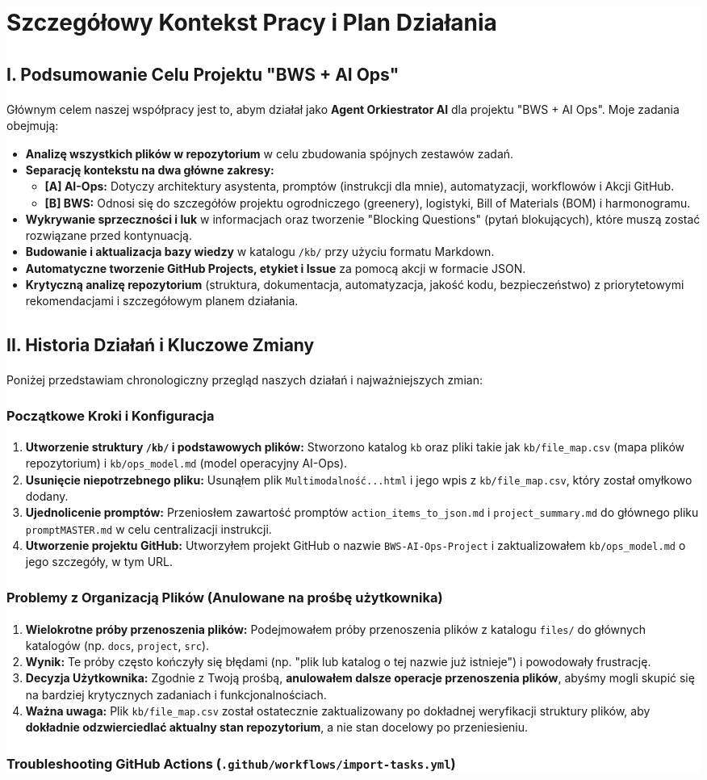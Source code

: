 # Szczegółowy Kontekst Pracy i Plan Działania

## I. Podsumowanie Celu Projektu "BWS + AI Ops"

Głównym celem naszej współpracy jest to, abym działał jako **Agent Orkiestrator AI** dla projektu "BWS + AI Ops". Moje zadania obejmują:

*   **Analizę wszystkich plików w repozytorium** w celu zbudowania spójnych zestawów zadań.
*   **Separację kontekstu na dwa główne zakresy:**
    *   **[A] AI-Ops:** Dotyczy architektury asystenta, promptów (instrukcji dla mnie), automatyzacji, workflowów i Akcji GitHub.
    *   **[B] BWS:** Odnosi się do szczegółów projektu ogrodniczego (greenery), logistyki, Bill of Materials (BOM) i harmonogramu.
*   **Wykrywanie sprzeczności i luk** w informacjach oraz tworzenie "Blocking Questions" (pytań blokujących), które muszą zostać rozwiązane przed kontynuacją.
*   **Budowanie i aktualizacja bazy wiedzy** w katalogu `/kb/` przy użyciu formatu Markdown.
*   **Automatyczne tworzenie GitHub Projects, etykiet i Issue** za pomocą akcji w formacie JSON.
*   **Krytyczną analizę repozytorium** (struktura, dokumentacja, automatyzacja, jakość kodu, bezpieczeństwo) z priorytetowymi rekomendacjami i szczegółowym planem działania.

## II. Historia Działań i Kluczowe Zmiany

Poniżej przedstawiam chronologiczny przegląd naszych działań i najważniejszych zmian:

### Początkowe Kroki i Konfiguracja

1.  **Utworzenie struktury `/kb/` i podstawowych plików:** Stworzono katalog `kb` oraz pliki takie jak `kb/file_map.csv` (mapa plików repozytorium) i `kb/ops_model.md` (model operacyjny AI-Ops).
2.  **Usunięcie niepotrzebnego pliku:** Usunąłem plik `Multimodalność...html` i jego wpis z `kb/file_map.csv`, który został omyłkowo dodany.
3.  **Ujednolicenie promptów:** Przeniosłem zawartość promptów `action_items_to_json.md` i `project_summary.md` do głównego pliku `promptMASTER.md` w celu centralizacji instrukcji.
4.  **Utworzenie projektu GitHub:** Utworzyłem projekt GitHub o nazwie `BWS-AI-Ops-Project` i zaktualizowałem `kb/ops_model.md` o jego szczegóły, w tym URL.

### Problemy z Organizacją Plików (Anulowane na prośbę użytkownika)

1.  **Wielokrotne próby przenoszenia plików:** Podejmowałem próby przenoszenia plików z katalogu `files/` do głównych katalogów (np. `docs`, `project`, `src`).
2.  **Wynik:** Te próby często kończyły się błędami (np. "plik lub katalog o tej nazwie już istnieje") i powodowały frustrację.
3.  **Decyzja Użytkownika:** Zgodnie z Twoją prośbą, **anulowałem dalsze operacje przenoszenia plików**, abyśmy mogli skupić się na bardziej krytycznych zadaniach i funkcjonalnościach.
4.  **Ważna uwaga:** Plik `kb/file_map.csv` został ostatecznie zaktualizowany po dokładnej weryfikacji struktury plików, aby **dokładnie odzwierciedlać aktualny stan repozytorium**, a nie stan docelowy po przeniesieniu.

### Troubleshooting GitHub Actions (`.github/workflows/import-tasks.yml`)
